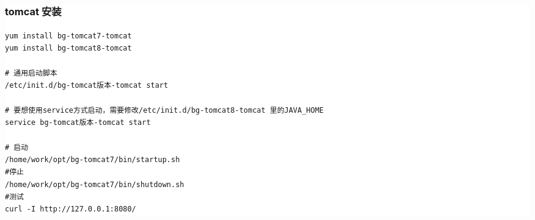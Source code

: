 ### tomcat 安装
```
yum install bg-tomcat7-tomcat
yum install bg-tomcat8-tomcat

# 通用启动脚本
/etc/init.d/bg-tomcat版本-tomcat start

# 要想使用service方式启动，需要修改/etc/init.d/bg-tomcat8-tomcat 里的JAVA_HOME
service bg-tomcat版本-tomcat start

# 启动
/home/work/opt/bg-tomcat7/bin/startup.sh
#停止
/home/work/opt/bg-tomcat7/bin/shutdown.sh
#测试
curl -I http://127.0.0.1:8080/
```